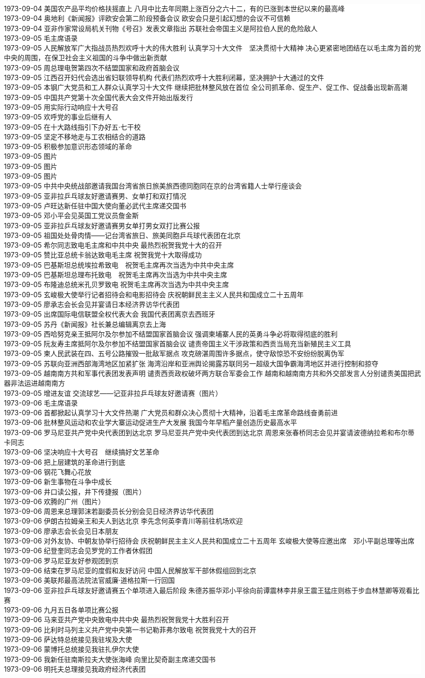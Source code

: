 1973-09-04 美国农产品平均价格扶摇直上  八月中比去年同期上涨百分之六十二，有的已涨到本世纪以来的最高峰  
1973-09-04 奥地利《新闻报》评欧安会第二阶段预备会议  欧安会只是引起幻想的会议不可信赖  
1973-09-04 亚非作家常设局机关刊物《号召》发表文章指出  苏联社会帝国主义是阿拉伯人民的危险敌人  
1973-09-05 毛主席语录  
1973-09-05 人民解放军广大指战员热烈欢呼十大的伟大胜利  认真学习十大文件　坚决贯彻十大精神  决心更紧密地团结在以毛主席为首的党中央的周围，在保卫社会主义祖国的斗争中做出新贡献  
1973-09-05 周总理电贺第四次不结盟国家和政府首脑会议  
1973-09-05 江西召开妇代会选出省妇联领导机构  代表们热烈欢呼十大胜利闭幕，坚决拥护十大通过的文件  
1973-09-05 本钢广大党员和工人群众认真学习十大文件  继续把批林整风放在首位  全公司抓革命、促生产、促工作、促战备出现新高潮  
1973-09-05 中国共产党第十次全国代表大会文件开始出版发行  
1973-09-05 用实际行动响应十大号召  
1973-09-05 欢呼党的事业后继有人  
1973-09-05 在十大路线指引下办好五·七干校  
1973-09-05 坚定不移地走与工农相结合的道路  
1973-09-05 积极参加意识形态领域的革命  
1973-09-05 图片  
1973-09-05 图片  
1973-09-05 图片  
1973-09-05 中共中央统战部邀请我国台湾省旅日旅美旅西德同胞同在京的台湾省籍人士举行座谈会  
1973-09-05 亚非拉乒乓球友好邀请赛男、女单打和双打情况  
1973-09-05 卢旺达新任驻中国大使向董必武代主席递交国书  
1973-09-05 邓小平会见英国工党议员詹金斯  
1973-09-05 亚非拉乒乓球友好邀请赛男女单打男女双打比赛公报  
1973-09-05 祖国处处骨肉情——记台湾省旅日、旅美同胞乒乓球代表团在北京  
1973-09-05 希尔同志致电毛主席和中共中央  最热烈祝贺我党十大的召开  
1973-09-05 赞比亚总统卡翁达致电毛主席  祝贺我党十大取得成功  
1973-09-05 巴基斯坦总统埃拉希致电　祝贺毛主席再次当选为中共中央主席  
1973-09-05 巴基斯坦总理布托致电　祝贺毛主席再次当选为中共中央主席  
1973-09-05 布隆迪总统米孔贝罗致电  祝贺毛主席再次当选为中共中央主席  
1973-09-05 玄峻极大使举行记者招待会和电影招待会  庆祝朝鲜民主主义人民共和国成立二十五周年  
1973-09-05 廖承志会长会见并宴请日本经济界访华代表团  
1973-09-05 出席国际电信联盟全权代表大会  我国代表团离京去西班牙  
1973-09-05 苏丹《新闻报》社长兼总编辑离京去上海  
1973-09-05 西哈努克亲王抵阿尔及尔参加不结盟国家首脑会议  强调柬埔寨人民的英勇斗争必将取得彻底的胜利  
1973-09-05 阮友寿主席抵阿尔及尔参加不结盟国家首脑会议  谴责帝国主义干涉政策和西贡当局充当新殖民主义工具  
1973-09-05 柬人民武装在四、五号公路摧毁一批敌军据点  攻克磅湛周围许多据点，使守敌惊恐不安纷纷脱离伪军  
1973-09-05 苏联向亚洲西部海湾地区加紧扩张  海湾沿岸和亚洲舆论揭露苏联同另一超级大国争霸海湾地区并进行控制和掠夺  
1973-09-05 越南南方共和军事代表团发表声明  谴责西贡政权破坏两方联合军委会工作  越南和越南南方共和外交部发言人分别谴责美国把武器非法运进越南南方  
1973-09-05 增进友谊  交流球艺——记亚非拉乒乓球友好邀请赛（图片）  
1973-09-06 毛主席语录  
1973-09-06 首都掀起认真学习十大文件热潮  广大党员和群众决心贯彻十大精神，沿着毛主席革命路线奋勇前进  
1973-09-06 批林整风运动和农业学大寨运动促进生产大发展  我国今年早稻产量创造历史最高水平  
1973-09-06 罗马尼亚共产党中央代表团到达北京  罗马尼亚共产党中央代表团到达北京  周恩来张春桥同志会见并宴请波德纳拉希和布尔蒂卡同志  
1973-09-06 坚决响应十大号召　继续搞好文艺革命  
1973-09-06 把上层建筑的革命进行到底  
1973-09-06 钢花飞舞心花放  
1973-09-06 新生事物在斗争中成长  
1973-09-06 井口读公报，井下传捷报（图片）  
1973-09-06 欢腾的广州（图片）  
1973-09-06 周恩来总理郭沫若副委员长分别会见日经济界访华代表团  
1973-09-06 伊朗古拉姆亲王和夫人到达北京  李先念何英李青川等前往机场欢迎  
1973-09-06 廖承志会长会见日本朋友  
1973-09-06 对外友协、中朝友协举行招待会  庆祝朝鲜民主主义人民共和国成立二十五周年  玄峻极大使等应邀出席　邓小平副总理等出席  
1973-09-06 纪登奎同志会见罗党的工作者休假团  
1973-09-06 罗马尼亚友好参观团到京  
1973-09-06 结束在罗马尼亚的度假和友好访问  中国人民解放军干部休假组回到北京  
1973-09-06 美联邦最高法院法官威廉·道格拉斯一行回国  
1973-09-06 亚非拉乒乓球友好邀请赛五个单项进入最后阶段  朱德苏振华邓小平徐向前谭震林李井泉王震王猛庄则栋于步血林慧卿等观看比赛  
1973-09-06 九月五日各单项比赛公报  
1973-09-06 马来亚共产党中央致电中共中央  最热烈祝贺我党十大胜利召开  
1973-09-06 比利时马列主义共产党中央第一书记勒菲弗尔致电  祝贺我党十大的召开  
1973-09-06 萨达特总统接见我驻埃及大使  
1973-09-06 蒙博托总统接见我驻扎伊尔大使  
1973-09-06 我新任驻南斯拉夫大使张海峰  向里比契奇副主席递交国书  
1973-09-06 明托夫总理接见我政府经济代表团  